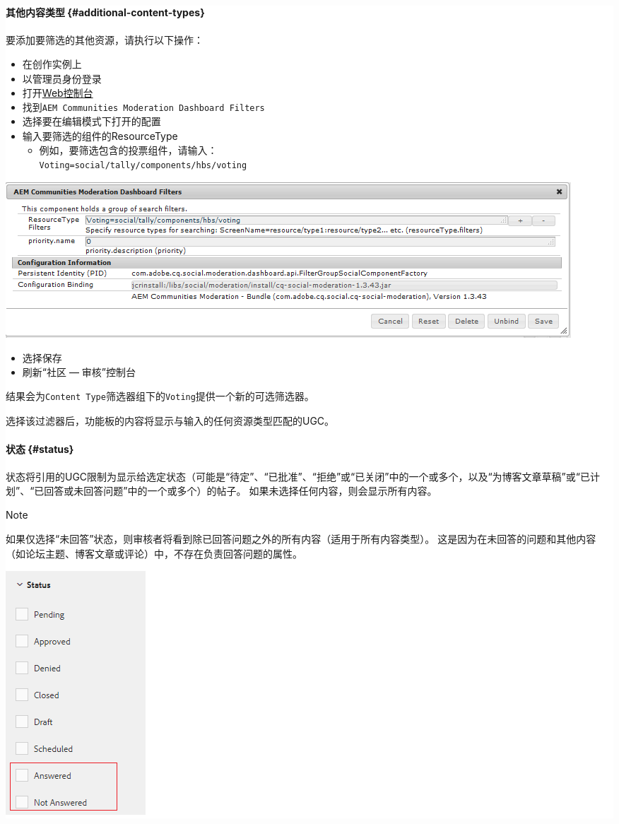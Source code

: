 #### 其他内容类型 {#additional-content-types}

要添加要筛选的其他资源，请执行以下操作：

* 在创作实例上
* 以管理员身份登录
* 打开[Web控制台](http://localhost:4502/system/console/configMgr)
* 找到`AEM Communities Moderation Dashboard Filters`
* 选择要在编辑模式下打开的配置
* 输入要筛选的组件的ResourceType
   * 例如，要筛选包含的投票组件，请输入：\
      `Voting=social/tally/components/hbs/voting`

![chlimage_1-475](assets/chlimage_1-475.png)

* 选择保存
* 刷新“社区 — 审核”控制台

结果会为`Content Type`筛选器组下的`Voting`提供一个新的可选筛选器。

选择该过滤器后，功能板的内容将显示与输入的任何资源类型匹配的UGC。

#### 状态 {#status}

状态将引用的UGC限制为显示给选定状态（可能是“待定”、“已批准”、“拒绝”或“已关闭”中的一个或多个，以及“为博客文章草稿”或“已计划”、“已回答或未回答问题”中的一个或多个）的帖子。 如果未选择任何内容，则会显示所有内容。

>[!NOTE]
>
>如果仅选择“未回答”状态，则审核者将看到除已回答问题之外的所有内容（适用于所有内容类型）。 这是因为在未回答的问题和其他内容（如论坛主题、博客文章或评论）中，不存在负责回答问题的属性。

![状态](assets/statuses.png)
